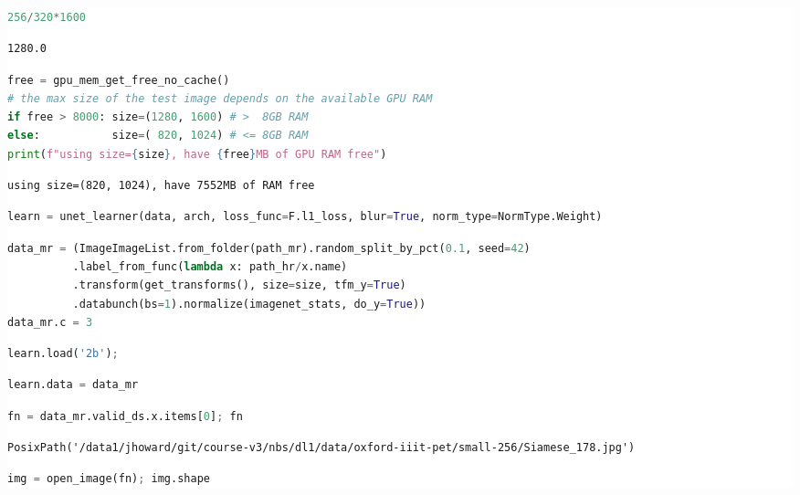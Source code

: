 


```python
256/320*1600
```




    1280.0




```python
free = gpu_mem_get_free_no_cache()
# the max size of the test image depends on the available GPU RAM 
if free > 8000: size=(1280, 1600) # >  8GB RAM
else:           size=( 820, 1024) # <= 8GB RAM
print(f"using size={size}, have {free}MB of GPU RAM free")
```

    using size=(820, 1024), have 7552MB of RAM free



```python
learn = unet_learner(data, arch, loss_func=F.l1_loss, blur=True, norm_type=NormType.Weight)
```


```python
data_mr = (ImageImageList.from_folder(path_mr).random_split_by_pct(0.1, seed=42)
          .label_from_func(lambda x: path_hr/x.name)
          .transform(get_transforms(), size=size, tfm_y=True)
          .databunch(bs=1).normalize(imagenet_stats, do_y=True))
data_mr.c = 3
```


```python
learn.load('2b');
```


```python
learn.data = data_mr
```


```python
fn = data_mr.valid_ds.x.items[0]; fn
```




    PosixPath('/data1/jhoward/git/course-v3/nbs/dl1/data/oxford-iiit-pet/small-256/Siamese_178.jpg')




```python
img = open_image(fn); img.shape
```



